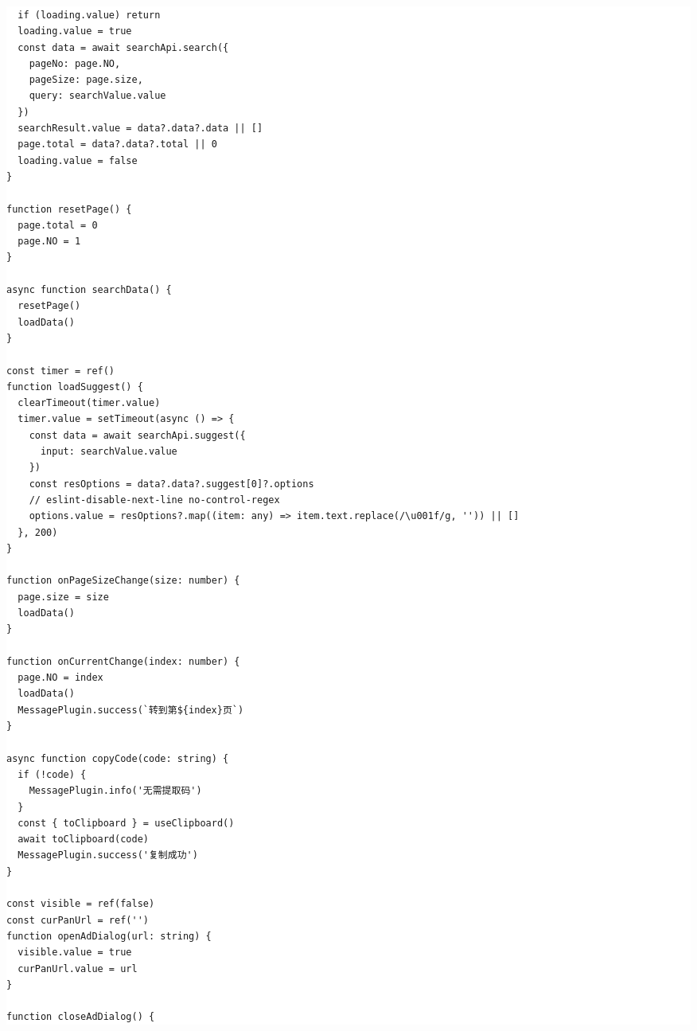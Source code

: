 ```html
  if (loading.value) return
  loading.value = true
  const data = await searchApi.search({
    pageNo: page.NO,
    pageSize: page.size,
    query: searchValue.value
  })
  searchResult.value = data?.data?.data || []
  page.total = data?.data?.total || 0
  loading.value = false
}

function resetPage() {
  page.total = 0
  page.NO = 1
}

async function searchData() {
  resetPage()
  loadData()
}

const timer = ref()
function loadSuggest() {
  clearTimeout(timer.value)
  timer.value = setTimeout(async () => {
    const data = await searchApi.suggest({
      input: searchValue.value
    })
    const resOptions = data?.data?.suggest[0]?.options
    // eslint-disable-next-line no-control-regex
    options.value = resOptions?.map((item: any) => item.text.replace(/\u001f/g, '')) || []
  }, 200)
}

function onPageSizeChange(size: number) {
  page.size = size
  loadData()
}

function onCurrentChange(index: number) {
  page.NO = index
  loadData()
  MessagePlugin.success(`转到第${index}页`)
}

async function copyCode(code: string) {
  if (!code) {
    MessagePlugin.info('无需提取码')
  }
  const { toClipboard } = useClipboard()
  await toClipboard(code)
  MessagePlugin.success('复制成功')
}

const visible = ref(false)
const curPanUrl = ref('')
function openAdDialog(url: string) {
  visible.value = true
  curPanUrl.value = url
}

function closeAdDialog() {
```